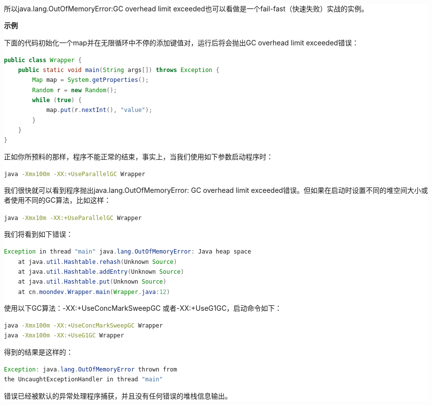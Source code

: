 所以java.lang.OutOfMemoryError:GC overhead limit exceeded也可以看做是一个fail-fast（快速失败）实战的实例。

**示例**

下面的代码初始化一个map并在无限循环中不停的添加键值对，运行后将会抛出GC overhead limit exceeded错误：

```java
public class Wrapper {
    public static void main(String args[]) throws Exception {
        Map map = System.getProperties();
        Random r = new Random();
        while (true) {
            map.put(r.nextInt(), "value");
        }
    }
}
```





正如你所预料的那样，程序不能正常的结束，事实上，当我们使用如下参数启动程序时：

```bash
java -Xmx100m -XX:+UseParallelGC Wrapper
```

我们很快就可以看到程序抛出java.lang.OutOfMemoryError: GC overhead limit exceeded错误。但如果在启动时设置不同的堆空间大小或者使用不同的GC算法，比如这样：

```bash
java -Xmx10m -XX:+UseParallelGC Wrapper
```

我们将看到如下错误：

```java
Exception in thread "main" java.lang.OutOfMemoryError: Java heap space
    at java.util.Hashtable.rehash(Unknown Source)
    at java.util.Hashtable.addEntry(Unknown Source)
    at java.util.Hashtable.put(Unknown Source)
    at cn.moondev.Wrapper.main(Wrapper.java:12)
```

使用以下GC算法：-XX:+UseConcMarkSweepGC 或者-XX:+UseG1GC，启动命令如下：

```bash
java -Xmx100m -XX:+UseConcMarkSweepGC Wrapper
java -Xmx100m -XX:+UseG1GC Wrapper
```

得到的结果是这样的：

```java
Exception: java.lang.OutOfMemoryError thrown from 
the UncaughtExceptionHandler in thread "main"
```

错误已经被默认的异常处理程序捕获，并且没有任何错误的堆栈信息输出。

